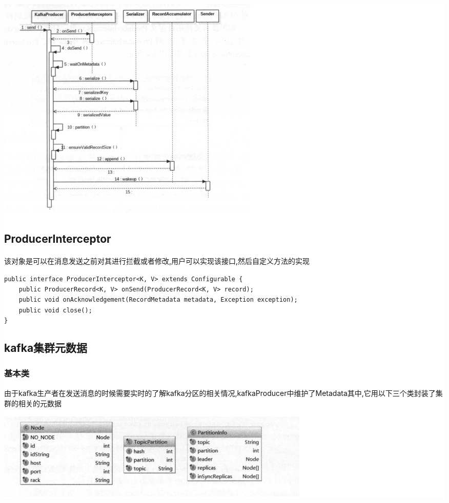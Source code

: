 ![send方法的调用流程](/images/kafka/producer/send方法的调用流程.png)

## ProducerInterceptor

该对象是可以在消息发送之前对其进行拦截或者修改,用户可以实现该接口,然后自定义方法的实现

````
public interface ProducerInterceptor<K, V> extends Configurable {
    public ProducerRecord<K, V> onSend(ProducerRecord<K, V> record);
    public void onAcknowledgement(RecordMetadata metadata, Exception exception);
    public void close();
}

````

## kafka集群元数据

### 基本类 

由于kafka生产者在发送消息的时候需要实时的了解kafka分区的相关情况,kafkaProducer中维护了Metadata其中,它用以下三个类封装了集群的相关的元数据

![kafka元数据对象封装的对象](/images/kafka/producer/kafka元数据对象封装的对象.png)
